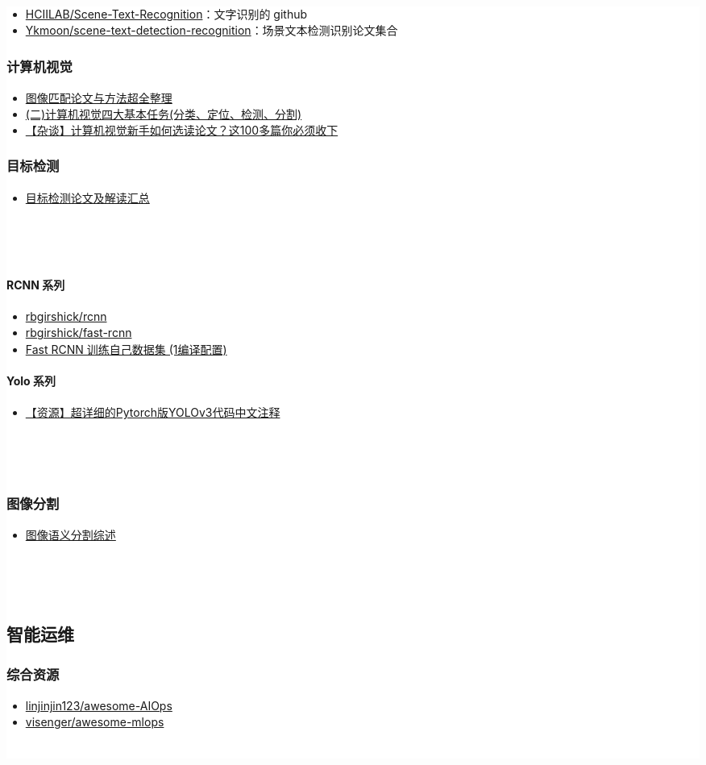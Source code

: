 - [HCIILAB/Scene-Text-Recognition](https://github.com/HCIILAB/Scene-Text-Recognition)：文字识别的 github
- [Ykmoon/scene-text-detection-recognition](https://github.com/Ykmoon/scene-text-detection-recognition)：场景文本检测识别论文集合





### 计算机视觉

- [图像匹配论文与方法超全整理](https://mp.weixin.qq.com/s/D5_OTEzzQav_L5YQcyau7g)
- [(二)计算机视觉四大基本任务(分类、定位、检测、分割)](https://zhuanlan.zhihu.com/p/31727402)
- [【杂谈】计算机视觉新手如何选读论文？这100多篇你必须收下](https://mp.weixin.qq.com/s/5mq4kQhpsUhmVJgZ0fnuFg)





### 目标检测


- [目标检测论文及解读汇总](https://zhuanlan.zhihu.com/p/36402362)

​

​

#### RCNN 系列

- [rbgirshick/rcnn](https://github.com/rbgirshick/rcnn)
- [rbgirshick/fast-rcnn](https://github.com/rbgirshick/fast-rcnn)
- [Fast RCNN 训练自己数据集 (1编译配置)](https://www.cnblogs.com/louyihang-loves-baiyan/p/4885659.html)





#### Yolo 系列

- [【资源】超详细的Pytorch版YOLOv3代码中文注释](https://mp.weixin.qq.com/s/NOjeztB2q20V62h2JnxhBw)

​

​

### 图像分割

- [图像语义分割综述](https://zhuanlan.zhihu.com/p/37801090)

​

​

## 智能运维
### 综合资源

- [linjinjin123/awesome-AIOps](https://github.com/linjinjin123/awesome-AIOps)
- [visenger/awesome-mlops](https://github.com/visenger/awesome-mlops)

​
